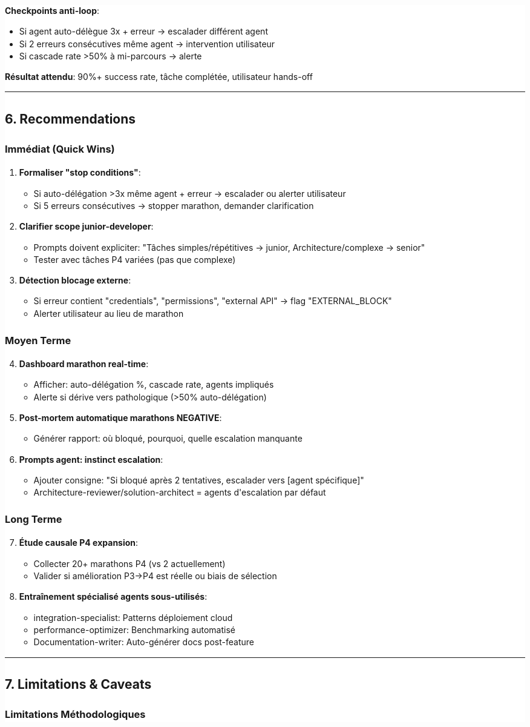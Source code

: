 **Checkpoints anti-loop**:
- Si agent auto-délègue 3x + erreur → escalader différent agent
- Si 2 erreurs consécutives même agent → intervention utilisateur
- Si cascade rate >50% à mi-parcours → alerte

**Résultat attendu**: 90%+ success rate, tâche complétée, utilisateur hands-off

---

## 6. Recommendations

### Immédiat (Quick Wins)

1. **Formaliser "stop conditions"**:
   - Si auto-délégation >3x même agent + erreur → escalader ou alerter utilisateur
   - Si 5 erreurs consécutives → stopper marathon, demander clarification

2. **Clarifier scope junior-developer**:
   - Prompts doivent expliciter: "Tâches simples/répétitives → junior, Architecture/complexe → senior"
   - Tester avec tâches P4 variées (pas que complexe)

3. **Détection blocage externe**:
   - Si erreur contient "credentials", "permissions", "external API" → flag "EXTERNAL_BLOCK"
   - Alerter utilisateur au lieu de marathon

### Moyen Terme

4. **Dashboard marathon real-time**:
   - Afficher: auto-délégation %, cascade rate, agents impliqués
   - Alerte si dérive vers pathologique (>50% auto-délégation)

5. **Post-mortem automatique marathons NEGATIVE**:
   - Générer rapport: où bloqué, pourquoi, quelle escalation manquante

6. **Prompts agent: instinct escalation**:
   - Ajouter consigne: "Si bloqué après 2 tentatives, escalader vers [agent spécifique]"
   - Architecture-reviewer/solution-architect = agents d'escalation par défaut

### Long Terme

7. **Étude causale P4 expansion**:
   - Collecter 20+ marathons P4 (vs 2 actuellement)
   - Valider si amélioration P3→P4 est réelle ou biais de sélection

8. **Entraînement spécialisé agents sous-utilisés**:
   - integration-specialist: Patterns déploiement cloud
   - performance-optimizer: Benchmarking automatisé
   - Documentation-writer: Auto-générer docs post-feature

---

## 7. Limitations & Caveats

### Limitations Méthodologiques
